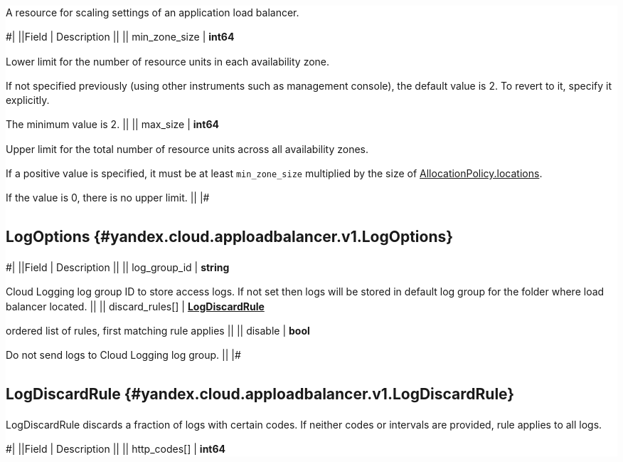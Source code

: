 A resource for scaling settings of an application load balancer.

#|
||Field | Description ||
|| min_zone_size | **int64**

Lower limit for the number of resource units in each availability zone.

If not specified previously (using other instruments such as management console), the default value is 2.
To revert to it, specify it explicitly.

The minimum value is 2. ||
|| max_size | **int64**

Upper limit for the total number of resource units across all availability zones.

If a positive value is specified, it must be at least `min_zone_size` multiplied by the size of
[AllocationPolicy.locations](#yandex.cloud.apploadbalancer.v1.AllocationPolicy).

If the value is 0, there is no upper limit. ||
|#

## LogOptions {#yandex.cloud.apploadbalancer.v1.LogOptions}

#|
||Field | Description ||
|| log_group_id | **string**

Cloud Logging log group ID to store access logs.
If not set then logs will be stored in default log group for the folder
where load balancer located. ||
|| discard_rules[] | **[LogDiscardRule](#yandex.cloud.apploadbalancer.v1.LogDiscardRule)**

ordered list of rules, first matching rule applies ||
|| disable | **bool**

Do not send logs to Cloud Logging log group. ||
|#

## LogDiscardRule {#yandex.cloud.apploadbalancer.v1.LogDiscardRule}

LogDiscardRule discards a fraction of logs with certain codes.
If neither codes or intervals are provided, rule applies to all logs.

#|
||Field | Description ||
|| http_codes[] | **int64**
